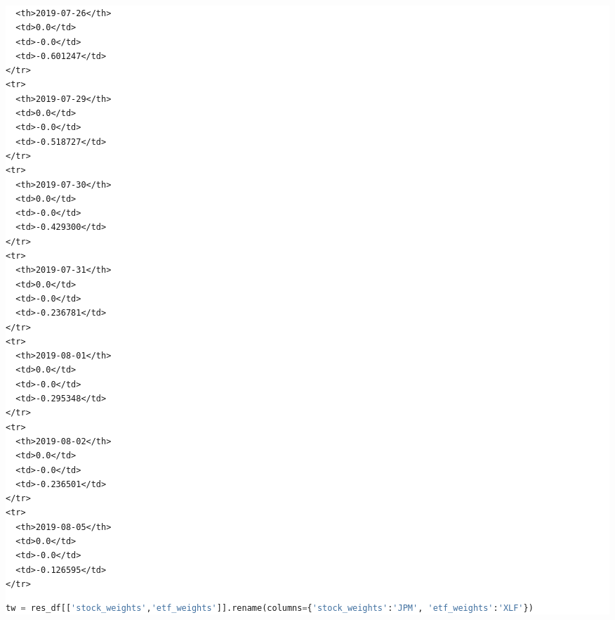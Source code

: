       <th>2019-07-26</th>
      <td>0.0</td>
      <td>-0.0</td>
      <td>-0.601247</td>
    </tr>
    <tr>
      <th>2019-07-29</th>
      <td>0.0</td>
      <td>-0.0</td>
      <td>-0.518727</td>
    </tr>
    <tr>
      <th>2019-07-30</th>
      <td>0.0</td>
      <td>-0.0</td>
      <td>-0.429300</td>
    </tr>
    <tr>
      <th>2019-07-31</th>
      <td>0.0</td>
      <td>-0.0</td>
      <td>-0.236781</td>
    </tr>
    <tr>
      <th>2019-08-01</th>
      <td>0.0</td>
      <td>-0.0</td>
      <td>-0.295348</td>
    </tr>
    <tr>
      <th>2019-08-02</th>
      <td>0.0</td>
      <td>-0.0</td>
      <td>-0.236501</td>
    </tr>
    <tr>
      <th>2019-08-05</th>
      <td>0.0</td>
      <td>-0.0</td>
      <td>-0.126595</td>
    </tr>
  </tbody>
</table>
</div>




```python
tw = res_df[['stock_weights','etf_weights']].rename(columns={'stock_weights':'JPM', 'etf_weights':'XLF'})
```

